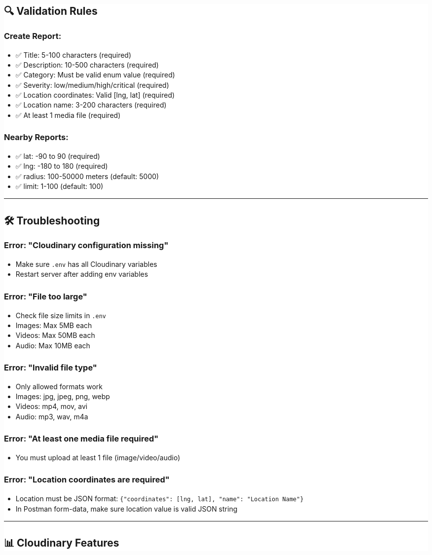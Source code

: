 
## 🔍 Validation Rules

### **Create Report:**
- ✅ Title: 5-100 characters (required)
- ✅ Description: 10-500 characters (required)
- ✅ Category: Must be valid enum value (required)
- ✅ Severity: low/medium/high/critical (required)
- ✅ Location coordinates: Valid [lng, lat] (required)
- ✅ Location name: 3-200 characters (required)
- ✅ At least 1 media file (required)

### **Nearby Reports:**
- ✅ lat: -90 to 90 (required)
- ✅ lng: -180 to 180 (required)
- ✅ radius: 100-50000 meters (default: 5000)
- ✅ limit: 1-100 (default: 100)

---

## 🛠️ Troubleshooting

### **Error: "Cloudinary configuration missing"**
- Make sure `.env` has all Cloudinary variables
- Restart server after adding env variables

### **Error: "File too large"**
- Check file size limits in `.env`
- Images: Max 5MB each
- Videos: Max 50MB each
- Audio: Max 10MB each

### **Error: "Invalid file type"**
- Only allowed formats work
- Images: jpg, jpeg, png, webp
- Videos: mp4, mov, avi
- Audio: mp3, wav, m4a

### **Error: "At least one media file required"**
- You must upload at least 1 file (image/video/audio)

### **Error: "Location coordinates are required"**
- Location must be JSON format: `{"coordinates": [lng, lat], "name": "Location Name"}`
- In Postman form-data, make sure location value is valid JSON string

---

## 📊 Cloudinary Features
